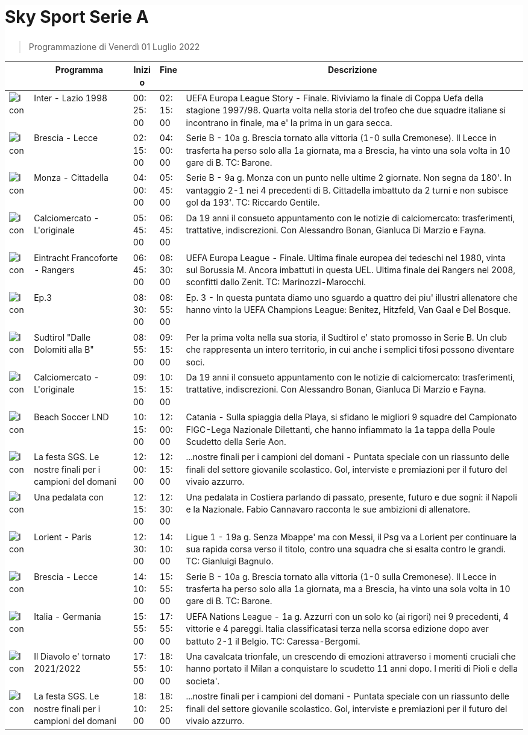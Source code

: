 # Sky Sport Serie A
> Programmazione di Venerdì 01 Luglio 2022

||Programma|Inizio|Fine|Descrizione|
|---|---|---|---|---|
|![Icon](https://guidatv.sky.it/uuid/01ae9e78-0c69-4ed7-a36f-8507ca86e6a9/cover?md5ChecksumParam=285b6c6d7304fab3af7d67159378a0ba)|Inter - Lazio 1998|00:25:00|02:15:00|UEFA Europa League Story - Finale. Riviviamo la finale di Coppa Uefa della stagione 1997/98. Quarta volta nella storia del trofeo che due squadre italiane si incontrano in finale, ma e&#039; la prima in un gara secca.
|![Icon](https://guidatv.sky.it/uuid/345074b5-773d-463f-a3b9-cc969ae3f15a/cover?md5ChecksumParam=d335a7c1ff54fe41a183cb09739336d7)|Brescia - Lecce|02:15:00|04:00:00|Serie B - 10a g. Brescia tornato alla vittoria (1-0 sulla Cremonese). Il Lecce in trasferta ha perso solo alla 1a giornata, ma a Brescia, ha vinto una sola volta in 10 gare di B. TC: Barone.
|![Icon](https://guidatv.sky.it/uuid/3a21d2c7-1925-4036-bd54-b9d7ae667857/cover?md5ChecksumParam=232599a5f5215ea41341c05b0b59316f)|Monza - Cittadella|04:00:00|05:45:00|Serie B - 9a g. Monza con un punto nelle ultime 2 giornate. Non segna da 180&#039;. In vantaggio 2-1 nei 4 precedenti di B. Cittadella imbattuto da 2 turni e non subisce gol da 193&#039;. TC: Riccardo Gentile.
|![Icon](https://guidatv.sky.it/uuid/75be44ea-5ad2-4ff2-bf1d-43e3fc821d37/cover?md5ChecksumParam=f26a730ff6486bcb473aa5f934e39b97)|Calciomercato - L&#039;originale|05:45:00|06:45:00|Da 19 anni il consueto appuntamento con le notizie di calciomercato: trasferimenti, trattative, indiscrezioni. Con Alessandro Bonan, Gianluca Di Marzio e Fayna.
|![Icon](https://guidatv.sky.it/uuid/71a9a30c-4468-4b19-ab62-c28b6843a5e5/cover?md5ChecksumParam=e70d238fc917ee509a9df322f6e0147e)|Eintracht Francoforte - Rangers|06:45:00|08:30:00|UEFA Europa League - Finale. Ultima finale europea dei tedeschi nel 1980, vinta sul Borussia M. Ancora imbattuti in questa UEL. Ultima finale dei Rangers nel 2008, sconfitti dallo Zenit. TC: Marinozzi-Marocchi.
|![Icon](https://guidatv.sky.it/uuid/7b50d6e2-9572-4015-a08e-b9b1bb155f0e/cover?md5ChecksumParam=f9488f48e98a99432a1e7ff4ab4226bb)|Ep.3|08:30:00|08:55:00|Ep. 3 - In questa puntata diamo uno sguardo a quattro dei piu&#039; illustri allenatore che hanno vinto la UEFA Champions League: Benitez, Hitzfeld, Van Gaal e Del Bosque.
|![Icon](https://guidatv.sky.it/uuid/5e6841d2-11e1-463a-9177-71c096d755b6/cover?md5ChecksumParam=f7a6c98c89a7a008f2e0476cdc90c254)|Sudtirol &quot;Dalle Dolomiti alla B&quot;|08:55:00|09:15:00|Per la prima volta nella sua storia, il Sudtirol e&#039; stato promosso in Serie B. Un club che rappresenta un intero territorio, in cui anche i semplici tifosi possono diventare soci.
|![Icon](https://guidatv.sky.it/uuid/75be44ea-5ad2-4ff2-bf1d-43e3fc821d37/cover?md5ChecksumParam=f26a730ff6486bcb473aa5f934e39b97)|Calciomercato - L&#039;originale|09:15:00|10:15:00|Da 19 anni il consueto appuntamento con le notizie di calciomercato: trasferimenti, trattative, indiscrezioni. Con Alessandro Bonan, Gianluca Di Marzio e Fayna.
|![Icon](https://guidatv.sky.it/uuid/3a542e48-d1d6-4ae3-8e69-02a89880597c/cover?md5ChecksumParam=098619e0fbc0763a7e10fb81a22532b3)|Beach Soccer LND|10:15:00|12:00:00|Catania - Sulla spiaggia della Playa, si sfidano le migliori 9 squadre del Campionato FIGC-Lega Nazionale Dilettanti, che hanno infiammato la 1a tappa della Poule Scudetto della Serie Aon.
|![Icon](https://guidatv.sky.it/uuid/ac950486-ffee-4c8c-a04f-914f5322f5ca/cover?md5ChecksumParam=c0598f35153b5df7bc496e2954657426)|La festa SGS. Le nostre finali per i campioni del domani|12:00:00|12:15:00|...nostre finali per i campioni del domani - Puntata speciale con un riassunto delle finali del settore giovanile scolastico. Gol, interviste e premiazioni per il futuro del vivaio azzurro.
|![Icon](https://guidatv.sky.it/uuid/700223f7-8b95-47cb-b3a4-5ea573c12b8c/cover?md5ChecksumParam=fec9101dc2421a1c987a00f134f1cbc7)|Una pedalata con|12:15:00|12:30:00|Una pedalata in Costiera parlando di passato, presente, futuro e due sogni: il Napoli e la Nazionale. Fabio Cannavaro racconta le sue ambizioni di allenatore.
|![Icon](https://guidatv.sky.it/uuid/97fc6f9c-c7bd-44f0-b5d2-4298e380d1da/cover?md5ChecksumParam=a3bafb1d5ab2925665ad9bebccda36f5)|Lorient - Paris|12:30:00|14:10:00|Ligue 1 - 19a g. Senza Mbappe&#039; ma con Messi, il Psg va a Lorient per continuare la sua rapida corsa verso il titolo, contro una squadra che si esalta contro le grandi. TC: Gianluigi Bagnulo.
|![Icon](https://guidatv.sky.it/uuid/345074b5-773d-463f-a3b9-cc969ae3f15a/cover?md5ChecksumParam=d335a7c1ff54fe41a183cb09739336d7)|Brescia - Lecce|14:10:00|15:55:00|Serie B - 10a g. Brescia tornato alla vittoria (1-0 sulla Cremonese). Il Lecce in trasferta ha perso solo alla 1a giornata, ma a Brescia, ha vinto una sola volta in 10 gare di B. TC: Barone.
|![Icon](https://guidatv.sky.it/uuid/34939530-4446-4f16-ba10-c99f4e2e10c5/cover?md5ChecksumParam=08810d2fd60b1ea3e41a7aae3503bc4c)|Italia - Germania|15:55:00|17:55:00|UEFA Nations League - 1a g. Azzurri con un solo ko (ai rigori) nei 9 precedenti, 4 vittorie e 4 pareggi. Italia classificatasi terza nella scorsa edizione dopo aver battuto 2-1 il Belgio. TC: Caressa-Bergomi.
|![Icon](https://guidatv.sky.it/uuid/5b655010-97f6-4c90-b04e-9678c0d73a16/cover?md5ChecksumParam=d4a070f165b50b7c56e01bb5fe20a772)|Il Diavolo e&#039; tornato 2021/2022|17:55:00|18:10:00|Una cavalcata trionfale, un crescendo di emozioni attraverso i momenti cruciali che hanno portato il Milan a conquistare lo scudetto 11 anni dopo. I meriti di Pioli e della societa&#039;.
|![Icon](https://guidatv.sky.it/uuid/ac950486-ffee-4c8c-a04f-914f5322f5ca/cover?md5ChecksumParam=c0598f35153b5df7bc496e2954657426)|La festa SGS. Le nostre finali per i campioni del domani|18:10:00|18:25:00|...nostre finali per i campioni del domani - Puntata speciale con un riassunto delle finali del settore giovanile scolastico. Gol, interviste e premiazioni per il futuro del vivaio azzurro.
